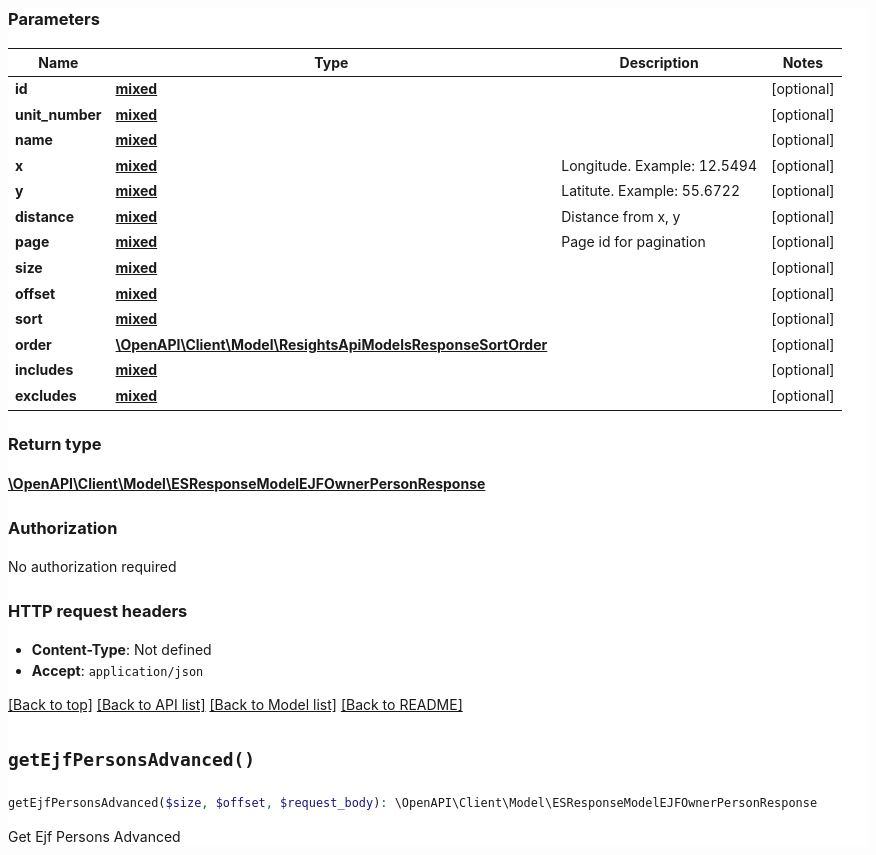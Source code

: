 ### Parameters

| Name | Type | Description  | Notes |
| ------------- | ------------- | ------------- | ------------- |
| **id** | [**mixed**](../Model/.md)|  | [optional] |
| **unit_number** | [**mixed**](../Model/.md)|  | [optional] |
| **name** | [**mixed**](../Model/.md)|  | [optional] |
| **x** | [**mixed**](../Model/.md)| Longitude. Example: 12.5494 | [optional] |
| **y** | [**mixed**](../Model/.md)| Latitute. Example: 55.6722 | [optional] |
| **distance** | [**mixed**](../Model/.md)| Distance from x, y | [optional] |
| **page** | [**mixed**](../Model/.md)| Page id for pagination | [optional] |
| **size** | [**mixed**](../Model/.md)|  | [optional] |
| **offset** | [**mixed**](../Model/.md)|  | [optional] |
| **sort** | [**mixed**](../Model/.md)|  | [optional] |
| **order** | [**\OpenAPI\Client\Model\ResightsApiModelsResponseSortOrder**](../Model/.md)|  | [optional] |
| **includes** | [**mixed**](../Model/.md)|  | [optional] |
| **excludes** | [**mixed**](../Model/.md)|  | [optional] |

### Return type

[**\OpenAPI\Client\Model\ESResponseModelEJFOwnerPersonResponse**](../Model/ESResponseModelEJFOwnerPersonResponse.md)

### Authorization

No authorization required

### HTTP request headers

- **Content-Type**: Not defined
- **Accept**: `application/json`

[[Back to top]](#) [[Back to API list]](../../README.md#endpoints)
[[Back to Model list]](../../README.md#models)
[[Back to README]](../../README.md)

## `getEjfPersonsAdvanced()`

```php
getEjfPersonsAdvanced($size, $offset, $request_body): \OpenAPI\Client\Model\ESResponseModelEJFOwnerPersonResponse
```

Get Ejf Persons Advanced
